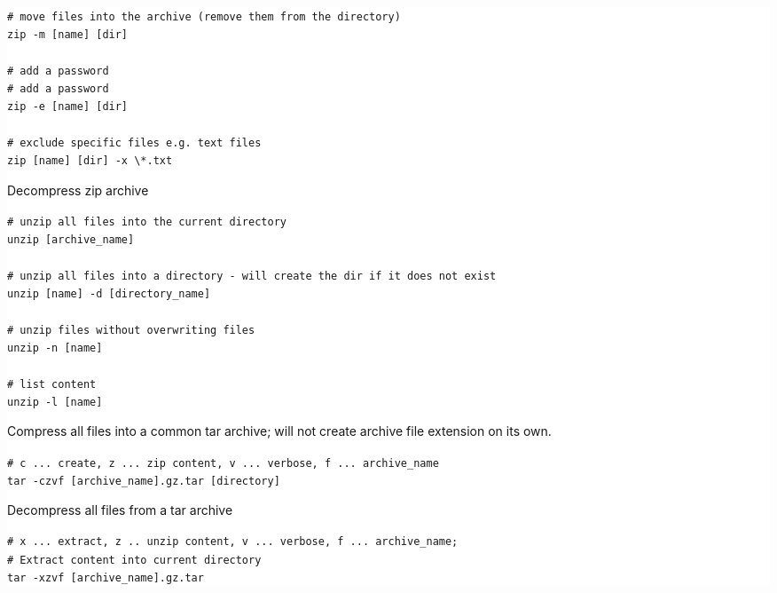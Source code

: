     # move files into the archive (remove them from the directory)
    zip -m [name] [dir]

    # add a password
    # add a password
    zip -e [name] [dir]

    # exclude specific files e.g. text files
    zip [name] [dir] -x \*.txt

Decompress zip archive

    # unzip all files into the current directory
    unzip [archive_name]
    
    # unzip all files into a directory - will create the dir if it does not exist
    unzip [name] -d [directory_name]

    # unzip files without overwriting files
    unzip -n [name]

    # list content
    unzip -l [name]

Compress all files into a common tar archive; 
    will not create archive file extension on its own.

    # c ... create, z ... zip content, v ... verbose, f ... archive_name
    tar -czvf [archive_name].gz.tar [directory]

Decompress all files from a tar archive

    # x ... extract, z .. unzip content, v ... verbose, f ... archive_name; 
    # Extract content into current directory
    tar -xzvf [archive_name].gz.tar
